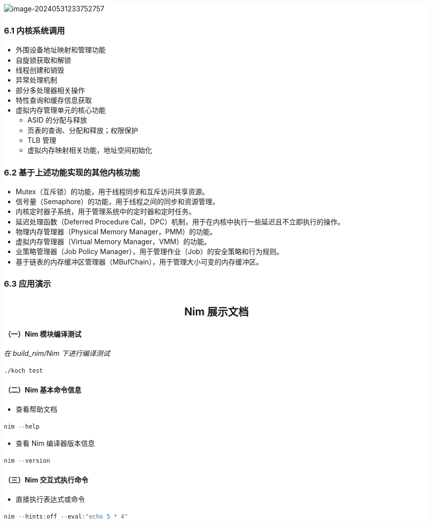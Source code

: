 ![image-20240531233752757](assets/commits.png)

### 6.1 内核系统调用
- 外围设备地址映射和管理功能
- 自旋锁获取和解锁
- 线程创建和销毁
- 异常处理机制
- 部分多处理器相关操作
- 特性查询和缓存信息获取
- 虚拟内存管理单元的核心功能
  - ASID 的分配与释放
  - 页表的查询、分配和释放；权限保护
  - TLB 管理
  - 虚拟内存映射相关功能，地址空间初始化

### 6.2 基于上述功能实现的其他内核功能
- Mutex（互斥锁）的功能，用于线程同步和互斥访问共享资源。
- 信号量（Semaphore）的功能，用于线程之间的同步和资源管理。
- 内核定时器子系统，用于管理系统中的定时器和定时任务。
- 延迟处理函数（Deferred Procedure Call，DPC）机制，用于在内核中执行一些延迟且不立即执行的操作。
- 物理内存管理器（Physical Memory Manager，PMM）的功能。
- 虚拟内存管理器（Virtual Memory Manager，VMM）的功能。
- 业策略管理器（Job Policy Manager），用于管理作业（Job）的安全策略和行为规则。
- 基于链表的内存缓冲区管理器（MBufChain），用于管理大小可变的内存缓冲区。

### 6.3 应用演示
## <center>Nim 展示文档<center>

#### （一）Nim 模块编译测试
*在 build_nim/Nim 下进行编译测试*

```bash
./koch test
```


#### （二）Nim 基本命令信息
- 查看帮助文档

```powershell
nim --help
```

- 查看 Nim 编译器版本信息

```powershell
nim --version
```

#### （三）Nim 交互式执行命令
- 直接执行表达式或命令

```powershell
nim --hints:off --eval:"echo 5 * 4"	
```
